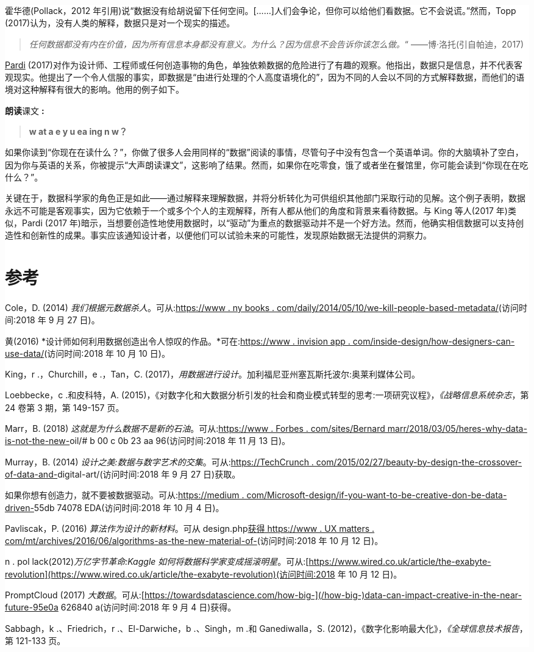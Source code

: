 霍华德(Pollack，2012 年引用)说“数据没有给胡说留下任何空间。[……]人们会争论，但你可以给他们看数据。它不会说谎。”然而，Topp (2017)认为，没有人类的解释，数据只是对一个现实的描述。

> *任何数据都没有内在价值，因为所有信息本身都没有意义。为什么？因为信息不会告诉你该怎么做。*“
> ——博·洛托(引自帕迪，2017)

[Pardi](https://medium.com/microsoft-design/if-you-want-to-be-creative-dont-be-data-driven-55db74078eda) (2017)对作为设计师、工程师或任何创造事物的角色，单独依赖数据的危险进行了有趣的观察。他指出，数据只是信息，并不代表客观现实。他提出了一个令人信服的事实，即数据是“由进行处理的个人高度语境化的”，因为不同的人会以不同的方式解释数据，而他们的语境对这种解释有很大的影响。他用的例子如下。

**朗读**课文 **:**

> **w at a e y u ea ing n w？**

如果你读到“你现在在读什么？”，你做了很多人会用同样的“数据”阅读的事情，尽管句子中没有包含一个英语单词。你的大脑填补了空白，因为你与英语的关系，你被提示“大声朗读课文”，这影响了结果。然而，如果你在吃零食，饿了或者坐在餐馆里，你可能会读到“你现在在吃什么？”。

关键在于，数据科学家的角色正是如此——通过解释来理解数据，并将分析转化为可供组织其他部门采取行动的见解。这个例子表明，数据永远不可能是客观事实，因为它依赖于一个或多个个人的主观解释，所有人都从他们的角度和背景来看待数据。与 King 等人(2017 年)类似，Pardi (2017 年)暗示，当想要创造性地使用数据时，以“驱动”为重点的数据驱动并不是一个好方法。然而，他确实相信数据可以支持创造性和创新性的成果。事实应该通知设计者，以便他们可以试验未来的可能性，发现原始数据无法提供的洞察力。

# 参考

Cole，D. (2014) *我们根据元数据杀人*。可从:[https://www . ny books . com/daily/2014/05/10/we-kill-people-based-metadata/](https://www.nybooks.com/daily/2014/05/10/we-kill-people-based-metadata/)(访问时间:2018 年 9 月 27 日)。

黄(2016) *设计师如何利用数据创造出令人惊叹的作品。*可在:[https://www . invision app . com/inside-design/how-designers-can-use-data/](https://www.invisionapp.com/inside-design/how-designers-can-use-data/)(访问时间:2018 年 10 月 10 日)。

King，r .，Churchill，e .，Tan，C. (2017)，*用数据进行设计*。加利福尼亚州塞瓦斯托波尔:奥莱利媒体公司。

Loebbecke，c .和皮科特，A. (2015)，《对数字化和大数据分析引发的社会和商业模式转型的思考:一项研究议程》，*《战略信息系统杂志*，第 24 卷第 3 期，第 149-157 页。

Marr，B. (2018) *这就是为什么数据不是新的石油*。可从:[https://www . Forbes . com/sites/Bernard marr/2018/03/05/heres-why-data-is-not-the-new-](https://www.forbes.com/sites/bernardmarr/2018/03/05/heres-why-data-is-not-the-new-)oil/# b 00 c 0b 23 aa 96(访问时间:2018 年 11 月 13 日)。

Murray，B. (2014) *设计之美:数据与数字艺术的交集*。可从:[https://TechCrunch . com/2015/02/27/beauty-by-design-the-crossover-of-data-and-](https://techcrunch.com/2015/02/27/beauty-by-design-the-intersection-of-data-and-)digital-art/(访问时间:2018 年 9 月 27 日)获取。

如果你想有创造力，就不要被数据驱动。可从:[https://medium . com/Microsoft-design/if-you-want-to-be-creative-don-be-data-driven-](https://medium.com/microsoft-design/if-you-want-to-be-creative-dont-be-data-driven-)55db 74078 EDA(访问时间:2018 年 10 月 4 日)。

Pavliscak，P. (2016) *算法作为设计的新材料*。可从 design.php[获得 https://www . UX matters . com/mt/archives/2016/06/algorithms-as-the-new-material-of-](https://www.uxmatters.com/mt/archives/2016/06/algorithms-as-the-new-material-of-)(访问时间:2018 年 10 月 12 日)。

n . pol lack(2012)*万亿字节革命:Kaggle 如何将数据科学家变成摇滚明星*。可从:[https://www.wired.co.uk/article/the-exabyte-revolution](https://www.wired.co.uk/article/the-exabyte-revolution)(访问时间:2018 年 10 月 12 日)。

PromptCloud (2017) *大数据*。可从:[https://towardsdatascience.com/how-big-](/how-big-)data-can-impact-creative-in-the-near-future-95e0a 626840 a(访问时间:2018 年 9 月 4 日)获得。

Sabbagh，k .、Friedrich，r .、El-Darwiche，b .、Singh，m .和 Ganediwalla，S. (2012)，《数字化影响最大化》，*《全球信息技术报告*，第 121-133 页。
